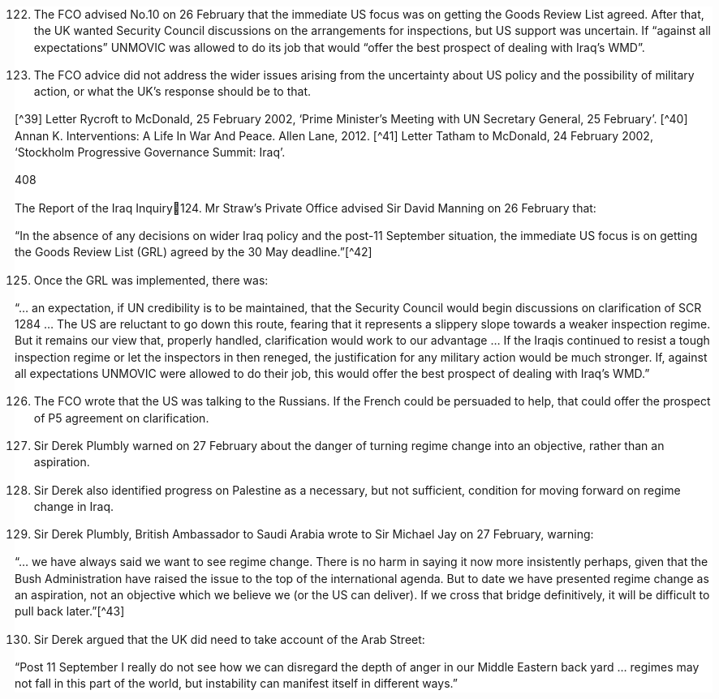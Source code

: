 122.  The FCO advised No.10 on 26 February that the immediate US focus was on 
getting the Goods Review List agreed. After that, the UK wanted Security Council 
discussions on the arrangements for inspections, but US support was uncertain. 
If “against all expectations” UNMOVIC was allowed to do its job that would “offer 
the best prospect of dealing with Iraq’s WMD”. 

123.  The FCO advice did not address the wider issues arising from the 
uncertainty about US policy and the possibility of military action, or what the UK’s 
response should be to that.

[^39] Letter Rycroft to McDonald, 25 February 2002, ‘Prime Minister’s Meeting with UN Secretary General, 
25 February’.
[^40] Annan K. Interventions: A Life In War And Peace. Allen Lane, 2012.
[^41] Letter Tatham to McDonald, 24 February 2002, ‘Stockholm Progressive Governance Summit: Iraq’.

408

The Report of the Iraq Inquiry124.  Mr Straw’s Private Office advised Sir David Manning on 26 February that: 

“In the absence of any decisions on wider Iraq policy and the post-11 September 
situation, the immediate US focus is on getting the Goods Review List (GRL) agreed 
by the 30 May deadline.”[^42] 

125.  Once the GRL was implemented, there was:

“… an expectation, if UN credibility is to be maintained, that the Security Council 
would begin discussions on clarification of SCR 1284 … The US are reluctant to 
go down this route, fearing that it represents a slippery slope towards a weaker 
inspection regime. But it remains our view that, properly handled, clarification would 
work to our advantage … If the Iraqis continued to resist a tough inspection regime 
or let the inspectors in then reneged, the justification for any military action would be 
much stronger. If, against all expectations UNMOVIC were allowed to do their job, 
this would offer the best prospect of dealing with Iraq’s WMD.” 

126.  The FCO wrote that the US was talking to the Russians. If the French could be 
persuaded to help, that could offer the prospect of P5 agreement on clarification.

127.  Sir Derek Plumbly warned on 27 February about the danger of turning regime 
change into an objective, rather than an aspiration.

128.  Sir Derek also identified progress on Palestine as a necessary, but not 
sufficient, condition for moving forward on regime change in Iraq.

129.  Sir Derek Plumbly, British Ambassador to Saudi Arabia wrote to Sir Michael Jay 
on 27 February, warning:

“… we have always said we want to see regime change. There is no harm in saying 
it now more insistently perhaps, given that the Bush Administration have raised the 
issue to the top of the international agenda. But to date we have presented regime 
change as an aspiration, not an objective which we believe we (or the US can 
deliver). If we cross that bridge definitively, it will be difficult to pull back later.”[^43] 

130.  Sir Derek argued that the UK did need to take account of the Arab Street:

“Post 11 September I really do not see how we can disregard the depth of anger 
in our Middle Eastern back yard … regimes may not fall in this part of the world, 
but instability can manifest itself in different ways.”
